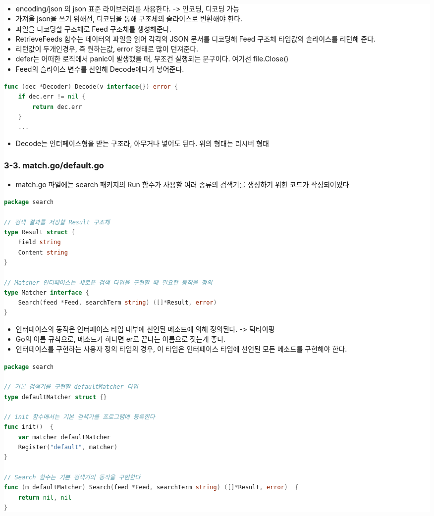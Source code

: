 - encoding/json 의 json 표준 라이브러리를 사용한다. -> 인코딩, 디코딩 가능
- 가져올 json을 쓰기 위해선, 디코딩을 통해 구조체의 슬라이스로 변환해야 한다.
- 파일을 디코딩할 구조체로 Feed 구조체를 생성해준다.
- RetrieveFeeds 함수는 데이터의 파일을 읽어 각각의 JSON 문서를 디코딩해 Feed 구조체 타입값의 슬라이스를 리턴해 준다.
- 리턴값이 두개인경우, 즉 원하는값, error 형태로 많이 던져준다.
- defer는 어떠한 로직에서 panic이 발생했을 때, 무조건 실행되는 문구이다. 여기선 file.Close()
- Feed의 슬라이스 변수를 선언해 Decode에다가 넣어준다. 

```go
func (dec *Decoder) Decode(v interface{}) error {
	if dec.err != nil {
		return dec.err
    }
    ...
```

- Decode는 인터페이스형을 받는 구조라, 아무거나 넣어도 된다. 위의 형태는 리시버 형태

### 3-3. match.go/default.go
- match.go 파일에는 search 패키지의 Run 함수가 사용할 여러 종류의 검색기를 생성하기 위한 코드가 작성되어있다

```go
package search

// 검색 결과를 저장할 Result 구조체
type Result struct {
	Field string
	Content string
}

// Matcher 인터페이스는 새로운 검색 타입을 구현할 때 필요한 동작을 정의
type Matcher interface {
	Search(feed *Feed, searchTerm string) ([]*Result, error)
}
```

- 인터페이스의 동작은 인터페이스 타입 내부에 선언된 메소드에 의해 정의된다. -> 덕타이핑
- Go의 이름 규칙으로, 메소드가 하나면 er로 끝나는 이름으로 짓는게 좋다.
- 인터페이스를 구현하는 사용자 정의 타입의 경우, 이 타입은 인터페이스 타입에 선언된 모든 메소드를 구현해야 한다.

```go
package search

// 기본 검색기를 구현할 defaultMatcher 타입
type defaultMatcher struct {}

// init 함수에서는 기본 검색기를 프로그램에 등록한다
func init()  {
	var matcher defaultMatcher
	Register("default", matcher)
}

// Search 함수는 기본 검색기의 동작을 구현한다
func (m defaultMatcher) Search(feed *Feed, searchTerm string) ([]*Result, error)  {
	return nil, nil
}
```
